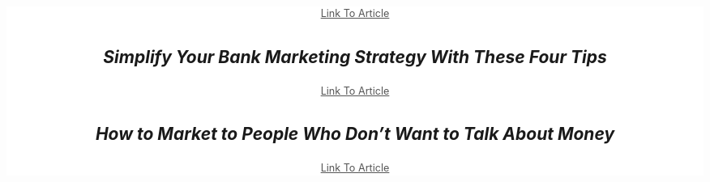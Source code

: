 <div style="text-align: center;">
  <iframe
    src="/blogs/blog13_0.html"
    width="25%"
    height="100px"
    style="border: 10px solid #ccc;; display: block; margin-left: auto; margin-right: auto;">
  </iframe>
  <p
    style="font-size: 0.9em; color: #555;">
    <a
      href="https://web.archive.org/web/20221203095820/https://blog.imninc.com/featured/how-can-you-educate-gen-z-during-national-financial-literacy-month/#page-content-title"
      target="_blank"
      style="color: #555; text-decoration: underline;">
	  Link To Article
    </a>
  </p>
</div>

<div style="text-align: center;">
  <h2><em>Simplify Your Bank Marketing Strategy With These Four Tips</em></h2>
</div>

<div style="text-align: center;">
  <iframe
    src="/blogs/blog14_0.html"
    width="25%"
    height="100px"
    style="border: 10px solid #ccc;; display: block; margin-left: auto; margin-right: auto;">
  </iframe>
  <p
    style="font-size: 0.9em; color: #555;">
    <a
      href="https://web.archive.org/web/20220929014325/https://blog.imninc.com/featured/simplify-your-bank-marketing-strategy-with-these-four-tips/"
      target="_blank"
      style="color: #555; text-decoration: underline;">
	  Link To Article
    </a>
  </p>
</div>

<div style="text-align: center;">
  <h2><em>How to Market to People Who Don’t Want to Talk About Money</em></h2>
</div>

<div style="text-align: center;">
  <iframe
    src="/blogs/blog15_0.html"
    width="25%"
    height="100px"
    style="border: 10px solid #ccc;; display: block; margin-left: auto; margin-right: auto;">
  </iframe>
  <p
    style="font-size: 0.9em; color: #555;">
    <a
      href="https://web.archive.org/web/20220929012513/https://blog.imninc.com/featured/how-to-market-to-people-who-dont-want-to-talk-about-money/"
      target="_blank"
      style="color: #555; text-decoration: underline;">
	  Link To Article
    </a>
  </p>
</div>
